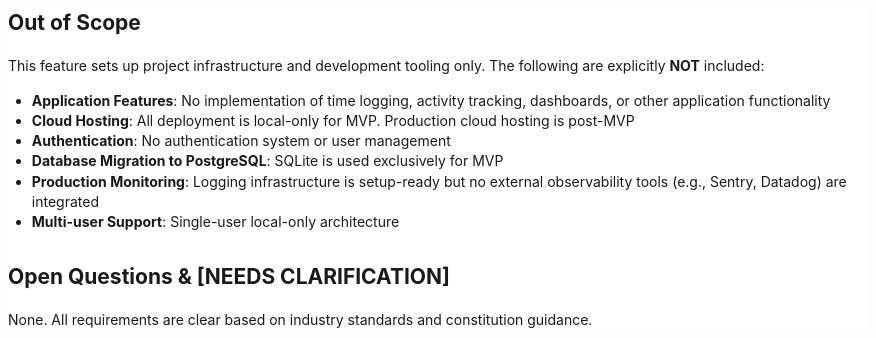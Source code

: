 ## Out of Scope

This feature sets up project infrastructure and development tooling only. The following are explicitly **NOT** included:

- **Application Features**: No implementation of time logging, activity tracking, dashboards, or other application functionality
- **Cloud Hosting**: All deployment is local-only for MVP. Production cloud hosting is post-MVP
- **Authentication**: No authentication system or user management
- **Database Migration to PostgreSQL**: SQLite is used exclusively for MVP
- **Production Monitoring**: Logging infrastructure is setup-ready but no external observability tools (e.g., Sentry, Datadog) are integrated
- **Multi-user Support**: Single-user local-only architecture

## Open Questions & [NEEDS CLARIFICATION]

None. All requirements are clear based on industry standards and constitution guidance.
